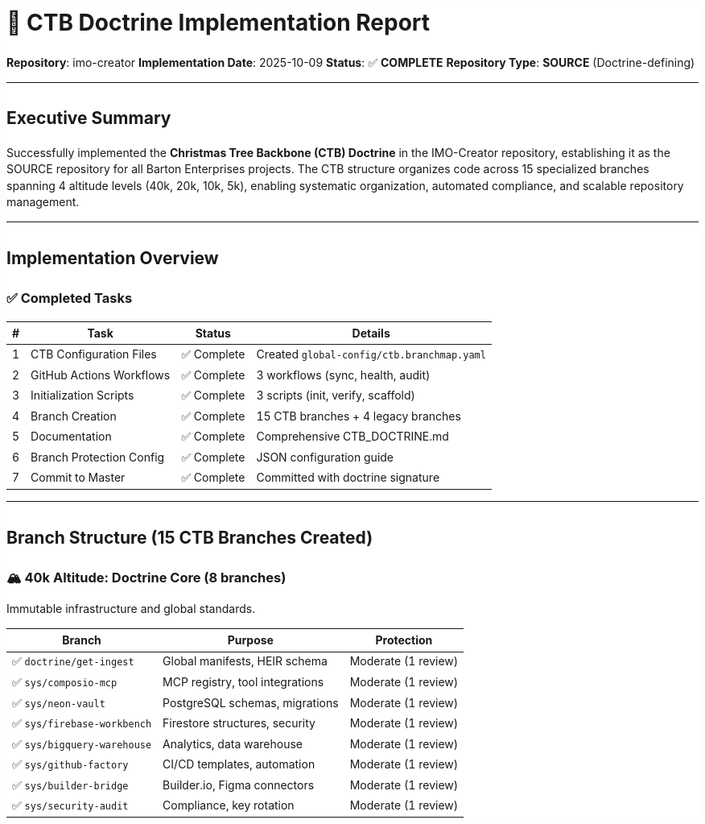 

# 🌲 CTB Doctrine Implementation Report

**Repository**: imo-creator
**Implementation Date**: 2025-10-09
**Status**: ✅ **COMPLETE**
**Repository Type**: **SOURCE** (Doctrine-defining)

---

## Executive Summary

Successfully implemented the **Christmas Tree Backbone (CTB) Doctrine** in the IMO-Creator repository, establishing it as the SOURCE repository for all Barton Enterprises projects. The CTB structure organizes code across 15 specialized branches spanning 4 altitude levels (40k, 20k, 10k, 5k), enabling systematic organization, automated compliance, and scalable repository management.

---

## Implementation Overview

### ✅ Completed Tasks

| # | Task | Status | Details |
|---|------|--------|---------|
| 1 | CTB Configuration Files | ✅ Complete | Created `global-config/ctb.branchmap.yaml` |
| 2 | GitHub Actions Workflows | ✅ Complete | 3 workflows (sync, health, audit) |
| 3 | Initialization Scripts | ✅ Complete | 3 scripts (init, verify, scaffold) |
| 4 | Branch Creation | ✅ Complete | 15 CTB branches + 4 legacy branches |
| 5 | Documentation | ✅ Complete | Comprehensive CTB_DOCTRINE.md |
| 6 | Branch Protection Config | ✅ Complete | JSON configuration guide |
| 7 | Commit to Master | ✅ Complete | Committed with doctrine signature |

---

## Branch Structure (15 CTB Branches Created)

### 🏔️ 40k Altitude: Doctrine Core (8 branches)

Immutable infrastructure and global standards.

| Branch | Purpose | Protection |
|--------|---------|-----------|
| ✅ `doctrine/get-ingest` | Global manifests, HEIR schema | Moderate (1 review) |
| ✅ `sys/composio-mcp` | MCP registry, tool integrations | Moderate (1 review) |
| ✅ `sys/neon-vault` | PostgreSQL schemas, migrations | Moderate (1 review) |
| ✅ `sys/firebase-workbench` | Firestore structures, security | Moderate (1 review) |
| ✅ `sys/bigquery-warehouse` | Analytics, data warehouse | Moderate (1 review) |
| ✅ `sys/github-factory` | CI/CD templates, automation | Moderate (1 review) |
| ✅ `sys/builder-bridge` | Builder.io, Figma connectors | Moderate (1 review) |
| ✅ `sys/security-audit` | Compliance, key rotation | Moderate (1 review) |
